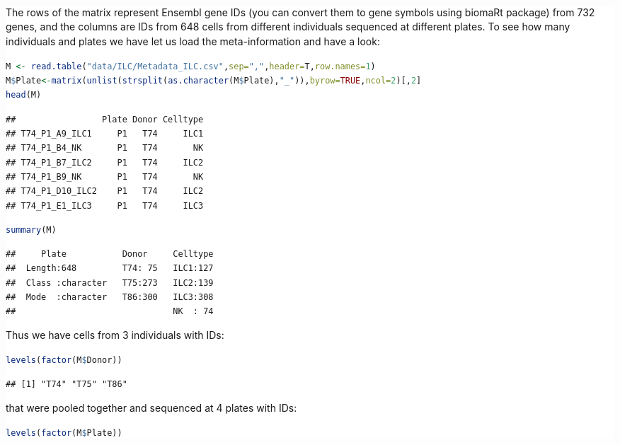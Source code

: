The rows of the matrix represent Ensembl gene IDs (you can convert them to gene symbols using biomaRt package) from 732 genes, and the columns are IDs from 648 cells from different individuals sequenced at different plates. To see how many individuals and plates we have let us load the meta-information and have a look:

``` r
M <- read.table("data/ILC/Metadata_ILC.csv",sep=",",header=T,row.names=1)
M$Plate<-matrix(unlist(strsplit(as.character(M$Plate),"_")),byrow=TRUE,ncol=2)[,2]
head(M)
```

    ##                 Plate Donor Celltype
    ## T74_P1_A9_ILC1     P1   T74     ILC1
    ## T74_P1_B4_NK       P1   T74       NK
    ## T74_P1_B7_ILC2     P1   T74     ILC2
    ## T74_P1_B9_NK       P1   T74       NK
    ## T74_P1_D10_ILC2    P1   T74     ILC2
    ## T74_P1_E1_ILC3     P1   T74     ILC3

``` r
summary(M)
```

    ##     Plate           Donor     Celltype  
    ##  Length:648         T74: 75   ILC1:127  
    ##  Class :character   T75:273   ILC2:139  
    ##  Mode  :character   T86:300   ILC3:308  
    ##                               NK  : 74

Thus we have cells from 3 individuals with IDs:

``` r
levels(factor(M$Donor))
```

    ## [1] "T74" "T75" "T86"

that were pooled together and sequenced at 4 plates with IDs:

``` r
levels(factor(M$Plate))
```

